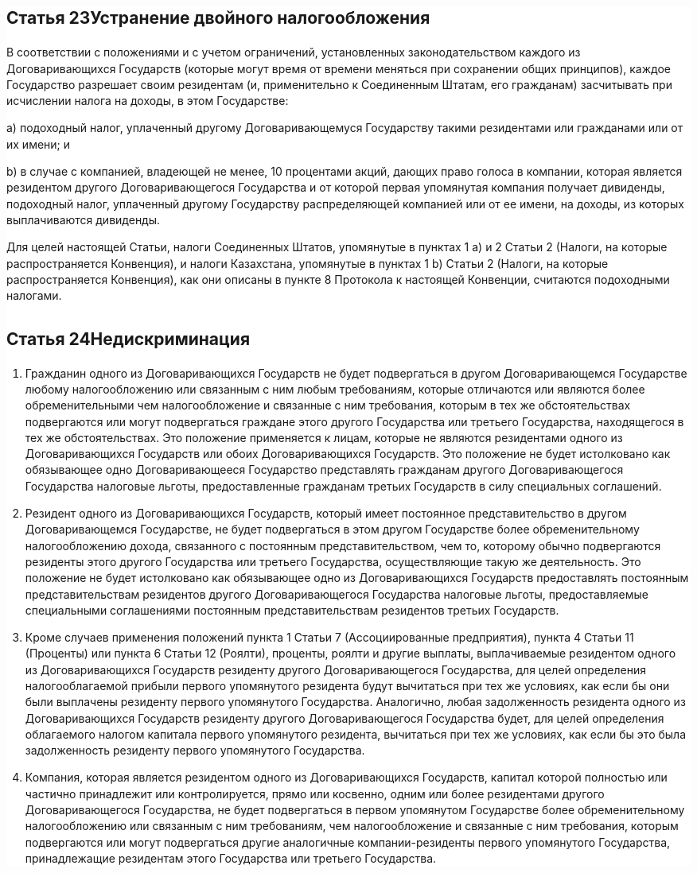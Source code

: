 ## Статья 23Устранение двойного налогообложения

В соответствии с положениями и с учетом ограничений, установленных законодательством каждого из Договаривающихся Государств (которые могут время от времени меняться при сохранении общих принципов), каждое Государство разрешает своим резидентам (и, применительно к Соединенным Штатам, его гражданам) засчитывать при исчислении налога на доходы, в этом Государстве:

а) подоходный налог, уплаченный другому Договаривающемуся Государству такими резидентами или гражданами или от их имени; и

b) в случае с компанией, владеющей не менее, 10 процентами акций, дающих право голоса в компании, которая является резидентом другого Договаривающегося Государства и от которой первая упомянутая компания получает дивиденды, подоходный налог, уплаченный другому Государству распределяющей компанией или от ее имени, на доходы, из которых выплачиваются дивиденды.

Для целей настоящей Статьи, налоги Соединенных Штатов, упомянутые в пунктах 1 а) и 2 Статьи 2 (Налоги, на которые распространяется Конвенция), и налоги Казахстана, упомянутые в пунктах 1 b) Статьи 2 (Налоги, на которые распространяется Конвенция), как они описаны в пункте 8 Протокола к настоящей Конвенции, считаются подоходными налогами.

## Статья 24Недискриминация

1. Гражданин одного из Договаривающихся Государств не будет подвергаться в другом Договаривающемся Государстве любому налогообложению или связанным с ним любым требованиям, которые отличаются или являются более обременительными чем налогообложение и связанные с ним требования, которым в тех же обстоятельствах подвергаются или могут подвергаться граждане этого другого Государства или третьего Государства, находящегося в тех же обстоятельствах. Это положение применяется к лицам, которые не являются резидентами одного из Договаривающихся Государств или обоих Договаривающихся Государств. Это положение не будет истолковано как обязывающее одно Договаривающееся Государство представлять гражданам другого Договаривающегося Государства налоговые льготы, предоставленные гражданам третьих Государств в силу специальных соглашений.

2. Резидент одного из Договаривающихся Государств, который имеет постоянное представительство в другом Договаривающемся Государстве, не будет подвергаться в этом другом Государстве более обременительному налогообложению дохода, связанного с постоянным представительством, чем то, которому обычно подвергаются резиденты этого другого Государства или третьего Государства, осуществляющие такую же деятельность. Это положение не будет истолковано как обязывающее одно из Договаривающихся Государств предоставлять постоянным представительствам резидентов другого Договаривающегося Государства налоговые льготы, предоставляемые специальными соглашениями постоянным представительствам резидентов третьих Государств.

3. Кроме случаев применения положений пункта 1 Статьи 7 (Ассоциированные предприятия), пункта 4 Статьи 11 (Проценты) или пункта 6 Статьи 12 (Роялти), проценты, роялти и другие выплаты, выплачиваемые резидентом одного из Договаривающихся Государств резиденту другого Договаривающегося Государства, для целей определения налогооблагаемой прибыли первого упомянутого резидента будут вычитаться при тех же условиях, как если бы они были выплачены резиденту первого упомянутого Государства. Аналогично, любая задолженность резидента одного из Договаривающихся Государств резиденту другого Договаривающегося Государства будет, для целей определения облагаемого налогом капитала первого упомянутого резидента, вычитаться при тех же условиях, как если бы это была задолженность резиденту первого упомянутого Государства.

4. Компания, которая является резидентом одного из Договаривающихся Государств, капитал которой полностью или частично принадлежит или контролируется, прямо или косвенно, одним или более резидентами другого Договаривающегося Государства, не будет подвергаться в первом упомянутом Государстве более обременительному налогообложению или связанным с ним требованиям, чем налогообложение и связанные с ним требования, которым подвергаются или могут подвергаться другие аналогичные компании-резиденты первого упомянутого Государства, принадлежащие резидентам этого Государства или третьего Государства.
